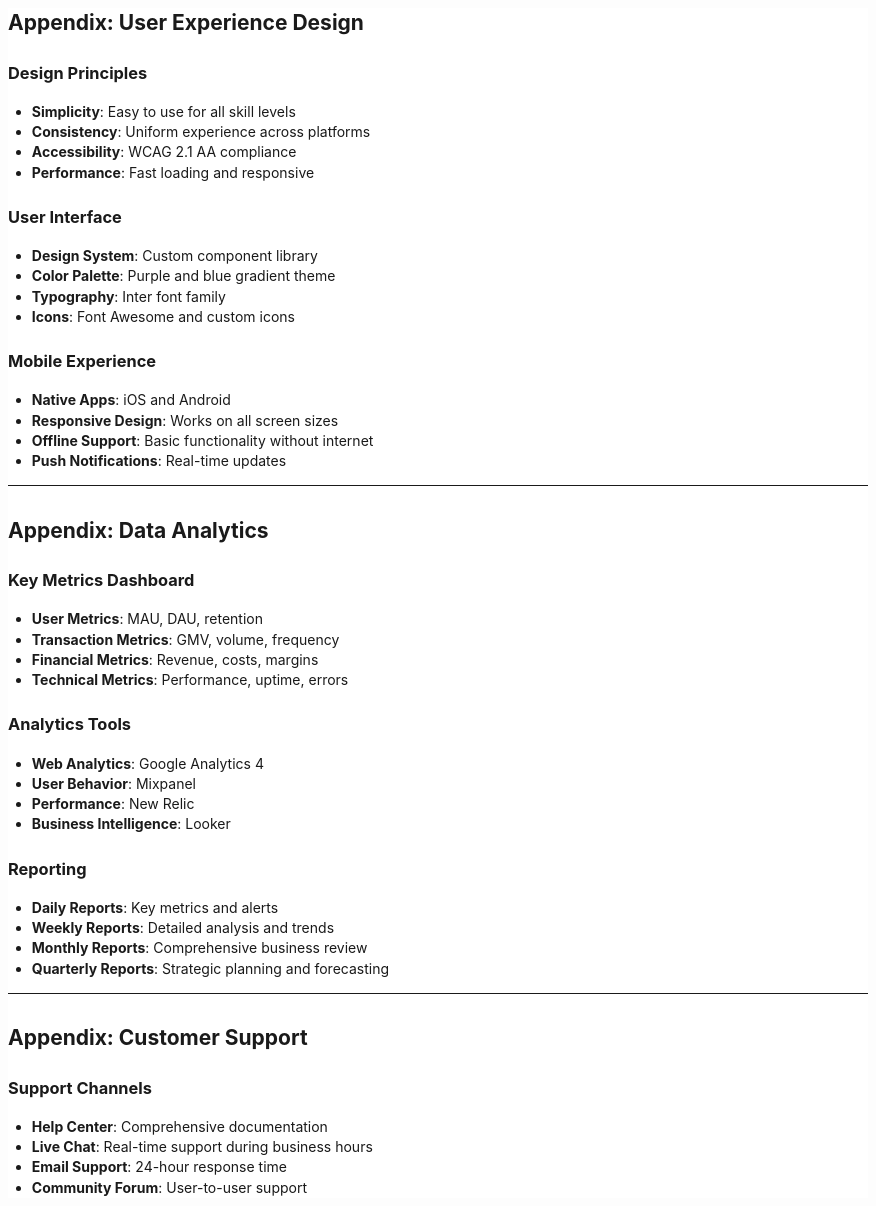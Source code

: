 
## Appendix: User Experience Design

### Design Principles
- **Simplicity**: Easy to use for all skill levels
- **Consistency**: Uniform experience across platforms
- **Accessibility**: WCAG 2.1 AA compliance
- **Performance**: Fast loading and responsive

### User Interface
- **Design System**: Custom component library
- **Color Palette**: Purple and blue gradient theme
- **Typography**: Inter font family
- **Icons**: Font Awesome and custom icons

### Mobile Experience
- **Native Apps**: iOS and Android
- **Responsive Design**: Works on all screen sizes
- **Offline Support**: Basic functionality without internet
- **Push Notifications**: Real-time updates

---

## Appendix: Data Analytics

### Key Metrics Dashboard
- **User Metrics**: MAU, DAU, retention
- **Transaction Metrics**: GMV, volume, frequency
- **Financial Metrics**: Revenue, costs, margins
- **Technical Metrics**: Performance, uptime, errors

### Analytics Tools
- **Web Analytics**: Google Analytics 4
- **User Behavior**: Mixpanel
- **Performance**: New Relic
- **Business Intelligence**: Looker

### Reporting
- **Daily Reports**: Key metrics and alerts
- **Weekly Reports**: Detailed analysis and trends
- **Monthly Reports**: Comprehensive business review
- **Quarterly Reports**: Strategic planning and forecasting

---

## Appendix: Customer Support

### Support Channels
- **Help Center**: Comprehensive documentation
- **Live Chat**: Real-time support during business hours
- **Email Support**: 24-hour response time
- **Community Forum**: User-to-user support
